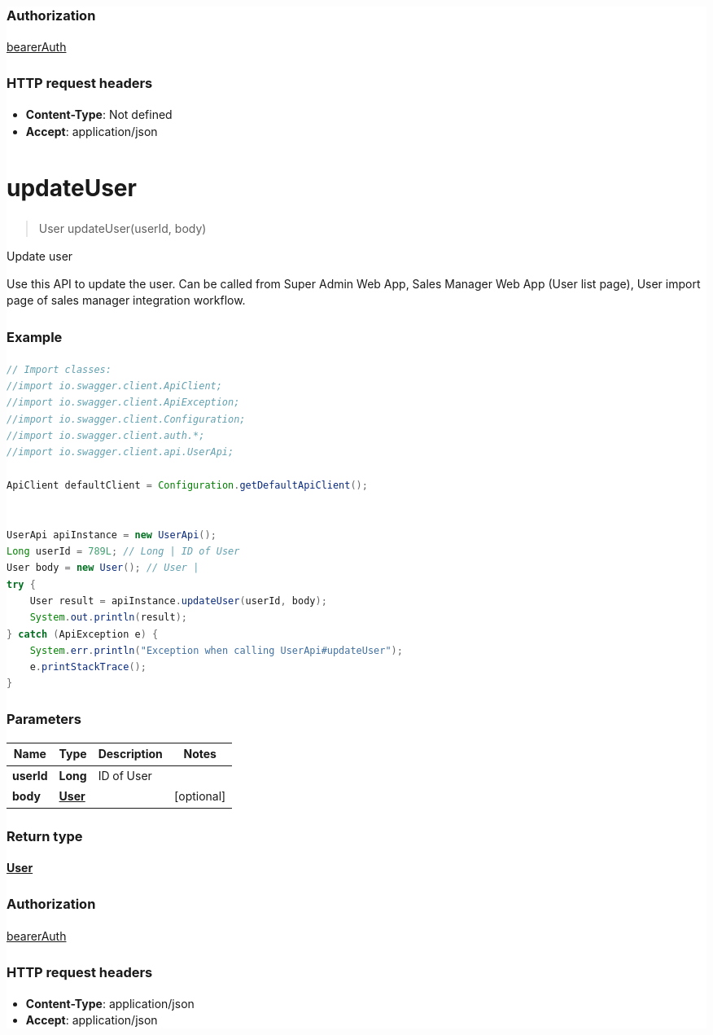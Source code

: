 ### Authorization

[bearerAuth](../README.md#bearerAuth)

### HTTP request headers

 - **Content-Type**: Not defined
 - **Accept**: application/json

<a name="updateUser"></a>
# **updateUser**
> User updateUser(userId, body)

Update user

Use this API to update the user. Can be called from Super Admin Web App, Sales Manager Web App (User list page), User import page of sales manager integration workflow.

### Example
```java
// Import classes:
//import io.swagger.client.ApiClient;
//import io.swagger.client.ApiException;
//import io.swagger.client.Configuration;
//import io.swagger.client.auth.*;
//import io.swagger.client.api.UserApi;

ApiClient defaultClient = Configuration.getDefaultApiClient();


UserApi apiInstance = new UserApi();
Long userId = 789L; // Long | ID of User
User body = new User(); // User | 
try {
    User result = apiInstance.updateUser(userId, body);
    System.out.println(result);
} catch (ApiException e) {
    System.err.println("Exception when calling UserApi#updateUser");
    e.printStackTrace();
}
```

### Parameters

Name | Type | Description  | Notes
------------- | ------------- | ------------- | -------------
 **userId** | **Long**| ID of User |
 **body** | [**User**](User.md)|  | [optional]

### Return type

[**User**](User.md)

### Authorization

[bearerAuth](../README.md#bearerAuth)

### HTTP request headers

 - **Content-Type**: application/json
 - **Accept**: application/json

